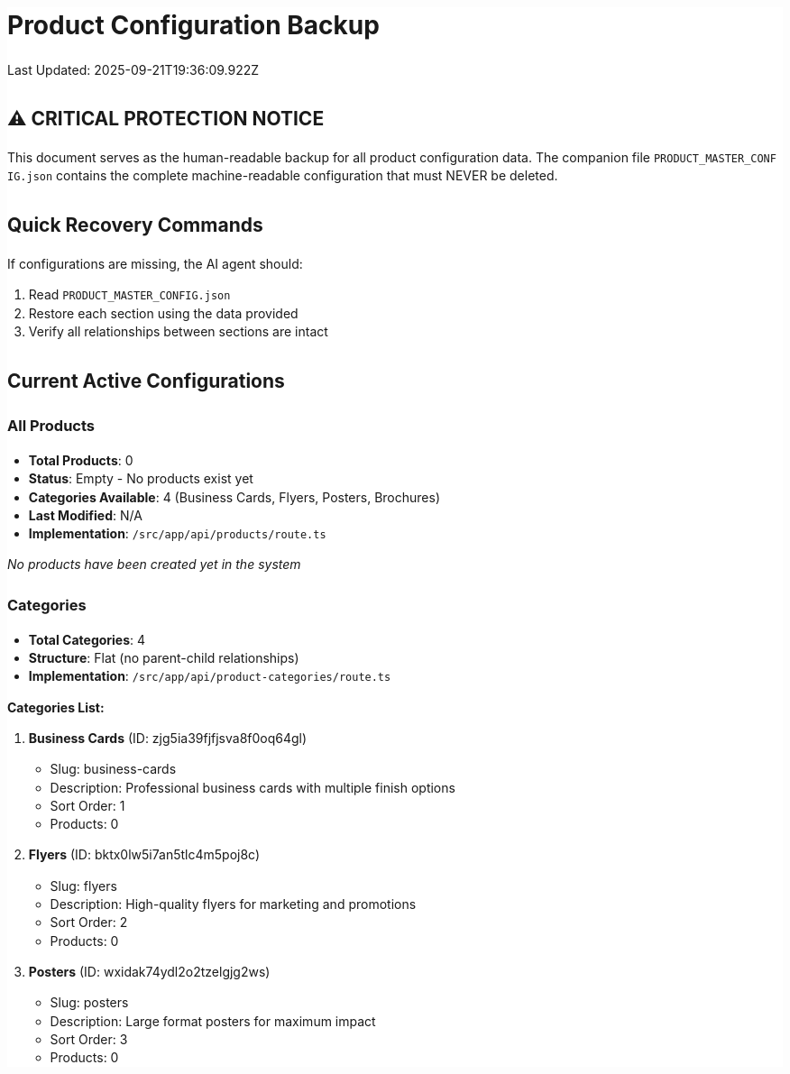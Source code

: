 # Product Configuration Backup

Last Updated: 2025-09-21T19:36:09.922Z

## ⚠️ CRITICAL PROTECTION NOTICE

This document serves as the human-readable backup for all product configuration data. The companion file `PRODUCT_MASTER_CONFIG.json` contains the complete machine-readable configuration that must NEVER be deleted.

## Quick Recovery Commands

If configurations are missing, the AI agent should:

1. Read `PRODUCT_MASTER_CONFIG.json`
2. Restore each section using the data provided
3. Verify all relationships between sections are intact

## Current Active Configurations

### All Products

- **Total Products**: 0
- **Status**: Empty - No products exist yet
- **Categories Available**: 4 (Business Cards, Flyers, Posters, Brochures)
- **Last Modified**: N/A
- **Implementation**: `/src/app/api/products/route.ts`

_No products have been created yet in the system_

### Categories

- **Total Categories**: 4
- **Structure**: Flat (no parent-child relationships)
- **Implementation**: `/src/app/api/product-categories/route.ts`

**Categories List:**

1. **Business Cards** (ID: zjg5ia39fjfjsva8f0oq64gl)
   - Slug: business-cards
   - Description: Professional business cards with multiple finish options
   - Sort Order: 1
   - Products: 0

2. **Flyers** (ID: bktx0lw5i7an5tlc4m5poj8c)
   - Slug: flyers
   - Description: High-quality flyers for marketing and promotions
   - Sort Order: 2
   - Products: 0

3. **Posters** (ID: wxidak74ydl2o2tzelgjg2ws)
   - Slug: posters
   - Description: Large format posters for maximum impact
   - Sort Order: 3
   - Products: 0
